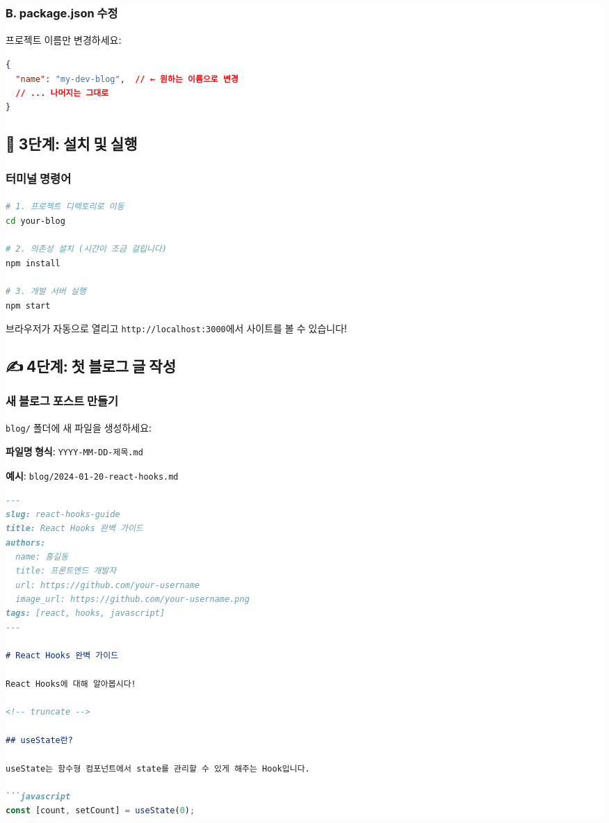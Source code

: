 ### B. package.json 수정

프로젝트 이름만 변경하세요:

```json
{
  "name": "my-dev-blog",  // ← 원하는 이름으로 변경
  // ... 나머지는 그대로
}
```

## 🔧 3단계: 설치 및 실행

### 터미널 명령어

```bash
# 1. 프로젝트 디렉토리로 이동
cd your-blog

# 2. 의존성 설치 (시간이 조금 걸립니다)
npm install

# 3. 개발 서버 실행
npm start
```

브라우저가 자동으로 열리고 `http://localhost:3000`에서 사이트를 볼 수 있습니다!

## ✍️ 4단계: 첫 블로그 글 작성

### 새 블로그 포스트 만들기

`blog/` 폴더에 새 파일을 생성하세요:

**파일명 형식**: `YYYY-MM-DD-제목.md`

**예시**: `blog/2024-01-20-react-hooks.md`

```markdown
---
slug: react-hooks-guide
title: React Hooks 완벽 가이드
authors:
  name: 홍길동
  title: 프론트엔드 개발자
  url: https://github.com/your-username
  image_url: https://github.com/your-username.png
tags: [react, hooks, javascript]
---

# React Hooks 완벽 가이드

React Hooks에 대해 알아봅시다!

<!-- truncate -->

## useState란?

useState는 함수형 컴포넌트에서 state를 관리할 수 있게 해주는 Hook입니다.

```javascript
const [count, setCount] = useState(0);
```
